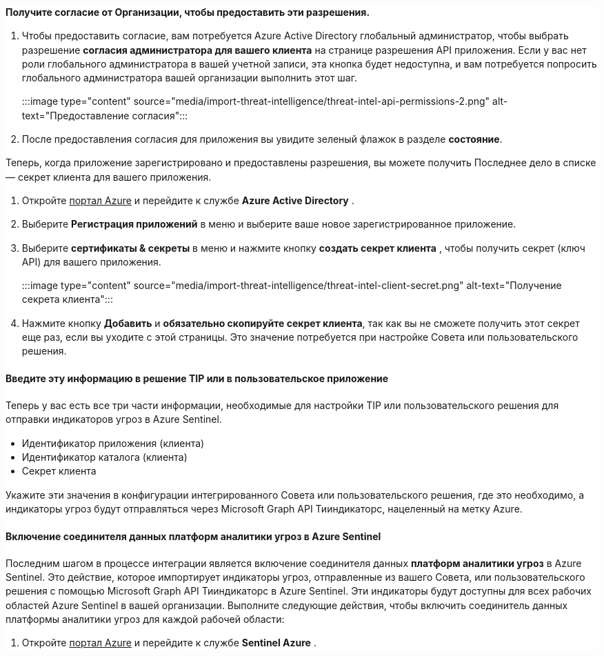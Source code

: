 **Получите согласие от Организации, чтобы предоставить эти разрешения.**

1. Чтобы предоставить согласие, вам потребуется Azure Active Directory глобальный администратор, чтобы выбрать разрешение **согласия администратора для вашего клиента** на странице разрешения API приложения. Если у вас нет роли глобального администратора в вашей учетной записи, эта кнопка будет недоступна, и вам потребуется попросить глобального администратора вашей организации выполнить этот шаг.

    :::image type="content" source="media/import-threat-intelligence/threat-intel-api-permissions-2.png" alt-text="Предоставление согласия":::

1. После предоставления согласия для приложения вы увидите зеленый флажок в разделе **состояние**.
 
Теперь, когда приложение зарегистрировано и предоставлены разрешения, вы можете получить Последнее дело в списке — секрет клиента для вашего приложения.

1. Откройте [портал Azure](https://portal.azure.com/) и перейдите к службе **Azure Active Directory** .

1. Выберите **Регистрация приложений** в меню и выберите ваше новое зарегистрированное приложение.

1. Выберите **сертификаты & секреты** в меню и нажмите кнопку **создать секрет клиента** , чтобы получить секрет (ключ API) для вашего приложения.

    :::image type="content" source="media/import-threat-intelligence/threat-intel-client-secret.png" alt-text="Получение секрета клиента":::

1. Нажмите кнопку **Добавить** и **обязательно скопируйте секрет клиента**, так как вы не сможете получить этот секрет еще раз, если вы уходите с этой страницы. Это значение потребуется при настройке Совета или пользовательского решения.

#### <a name="input-this-information-into-your-tip-solution-or-custom-application"></a>Введите эту информацию в решение TIP или в пользовательское приложение

Теперь у вас есть все три части информации, необходимые для настройки TIP или пользовательского решения для отправки индикаторов угроз в Azure Sentinel. 
- Идентификатор приложения (клиента)
- Идентификатор каталога (клиента)
- Секрет клиента

Укажите эти значения в конфигурации интегрированного Совета или пользовательского решения, где это необходимо, а индикаторы угроз будут отправляться через Microsoft Graph API Тииндикаторс, нацеленный на метку Azure.

#### <a name="enable-the-threat-intelligence-platforms-data-connector-in-azure-sentinel"></a>Включение соединителя данных платформ аналитики угроз в Azure Sentinel

Последним шагом в процессе интеграции является включение соединителя данных **платформ аналитики угроз** в Azure Sentinel. Это действие, которое импортирует индикаторы угроз, отправленные из вашего Совета, или пользовательского решения с помощью Microsoft Graph API Тииндикаторс в Azure Sentinel. Эти индикаторы будут доступны для всех рабочих областей Azure Sentinel в вашей организации. Выполните следующие действия, чтобы включить соединитель данных платформы аналитики угроз для каждой рабочей области:

1. Откройте [портал Azure](https://portal.azure.com/) и перейдите к службе **Sentinel Azure** .
